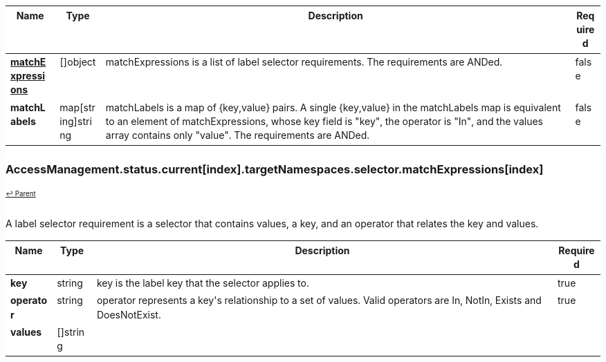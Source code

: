 <table>
    <thead>
        <tr>
            <th>Name</th>
            <th>Type</th>
            <th>Description</th>
            <th>Required</th>
        </tr>
    </thead>
    <tbody><tr>
        <td><b><a href="#accessmanagementstatuscurrentindextargetnamespacesselectormatchexpressionsindex">matchExpressions</a></b></td>
        <td>[]object</td>
        <td>
          matchExpressions is a list of label selector requirements. The requirements are ANDed.<br/>
        </td>
        <td>false</td>
      </tr><tr>
        <td><b>matchLabels</b></td>
        <td>map[string]string</td>
        <td>
          matchLabels is a map of {key,value} pairs. A single {key,value} in the matchLabels
map is equivalent to an element of matchExpressions, whose key field is "key", the
operator is "In", and the values array contains only "value". The requirements are ANDed.<br/>
        </td>
        <td>false</td>
      </tr></tbody>
</table>


### AccessManagement.status.current[index].targetNamespaces.selector.matchExpressions[index]
<sup><sup>[↩ Parent](#accessmanagementstatuscurrentindextargetnamespacesselector)</sup></sup>



A label selector requirement is a selector that contains values, a key, and an operator that
relates the key and values.

<table>
    <thead>
        <tr>
            <th>Name</th>
            <th>Type</th>
            <th>Description</th>
            <th>Required</th>
        </tr>
    </thead>
    <tbody><tr>
        <td><b>key</b></td>
        <td>string</td>
        <td>
          key is the label key that the selector applies to.<br/>
        </td>
        <td>true</td>
      </tr><tr>
        <td><b>operator</b></td>
        <td>string</td>
        <td>
          operator represents a key's relationship to a set of values.
Valid operators are In, NotIn, Exists and DoesNotExist.<br/>
        </td>
        <td>true</td>
      </tr><tr>
        <td><b>values</b></td>
        <td>[]string</td>

[contract versions]: https://cluster-api.sigs.k8s.io/developer/providers/contracts<br/>
